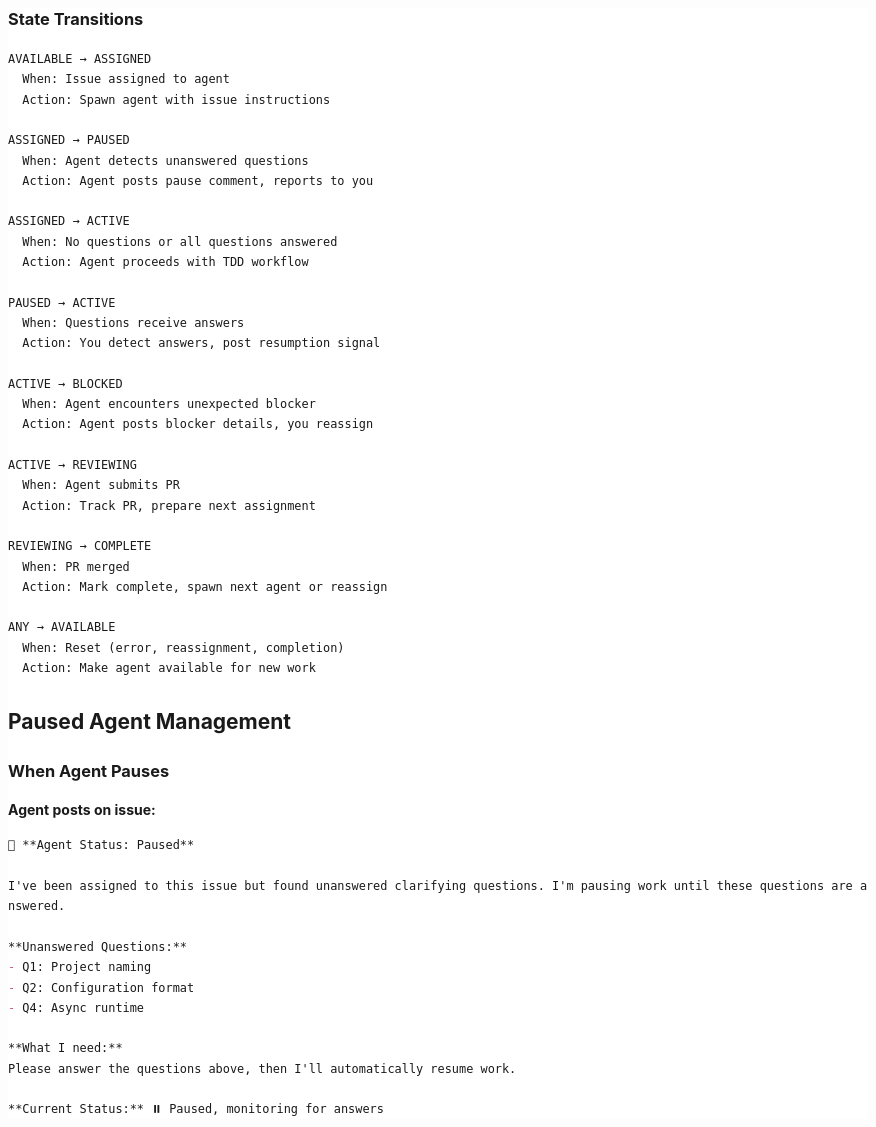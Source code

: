 ### State Transitions

```
AVAILABLE → ASSIGNED
  When: Issue assigned to agent
  Action: Spawn agent with issue instructions

ASSIGNED → PAUSED
  When: Agent detects unanswered questions
  Action: Agent posts pause comment, reports to you

ASSIGNED → ACTIVE
  When: No questions or all questions answered
  Action: Agent proceeds with TDD workflow

PAUSED → ACTIVE
  When: Questions receive answers
  Action: You detect answers, post resumption signal

ACTIVE → BLOCKED
  When: Agent encounters unexpected blocker
  Action: Agent posts blocker details, you reassign

ACTIVE → REVIEWING
  When: Agent submits PR
  Action: Track PR, prepare next assignment

REVIEWING → COMPLETE
  When: PR merged
  Action: Mark complete, spawn next agent or reassign

ANY → AVAILABLE
  When: Reset (error, reassignment, completion)
  Action: Make agent available for new work
```

## Paused Agent Management

### When Agent Pauses

**Agent posts on issue:**
```markdown
🤖 **Agent Status: Paused**

I've been assigned to this issue but found unanswered clarifying questions. I'm pausing work until these questions are answered.

**Unanswered Questions:**
- Q1: Project naming
- Q2: Configuration format
- Q4: Async runtime

**What I need:**
Please answer the questions above, then I'll automatically resume work.

**Current Status:** ⏸️ Paused, monitoring for answers
```
